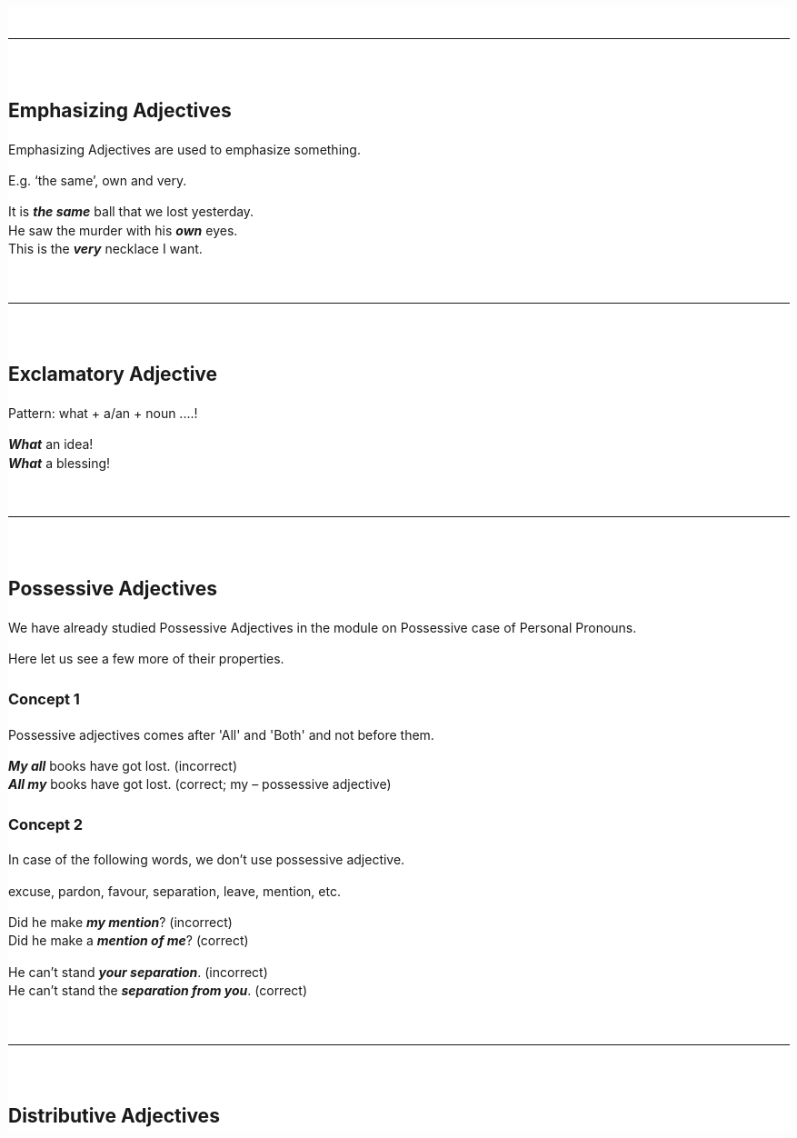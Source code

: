 <br><hr><br>

## Emphasizing Adjectives

Emphasizing Adjectives are used to emphasize something.  

E.g. ‘the same’, own and very.

It is ***the same*** ball that we lost yesterday. <br>
He saw the murder with his ***own*** eyes. <br>
This is the ***very*** necklace I want.




<br><hr><br>

## Exclamatory Adjective

Pattern: what + a/an + noun ....!

***What*** an idea! <br>
***What*** a blessing!

<br><hr><br>

## Possessive Adjectives

We have already studied Possessive Adjectives in the module on Possessive case of Personal Pronouns.

Here let us see a few more of their properties. 

### Concept 1

Possessive adjectives comes after 'All' and 'Both' and not before them. 

***<span class="mak-text-color-incorrect">My all</span>*** books have got lost. (incorrect) <br>
***<span class="mak-text-color">All my</span>*** books have got lost. (correct; my – possessive adjective)

### Concept 2

In case of the following words, we don’t use possessive adjective.

excuse, pardon, favour, separation, leave, mention, etc.

Did he make ***<span class="mak-text-color-incorrect">my mention</span>***? (incorrect) <br>
Did he make a ***<span class="mak-text-color">mention of me</span>***? (correct)

He can’t stand ***<span class="mak-text-color-incorrect">your separation</span>***. (incorrect) <br>
He can’t stand the ***<span class="mak-text-color">separation from you</span>***. (correct)

<br><hr><br>

## Distributive Adjectives
